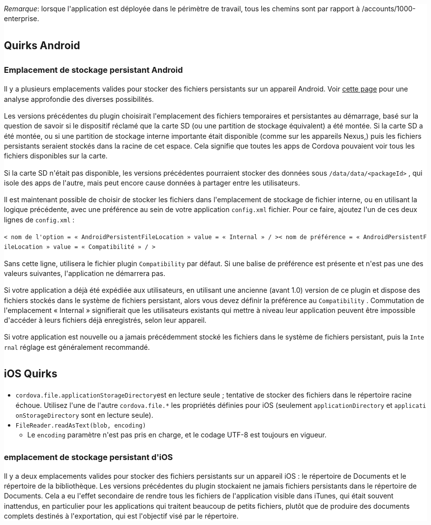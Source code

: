 _Remarque_: lorsque l'application est déployée dans le périmètre de travail, tous les chemins sont par rapport à /accounts/1000-enterprise.

## Quirks Android

### Emplacement de stockage persistant Android

Il y a plusieurs emplacements valides pour stocker des fichiers persistants sur un appareil Android. Voir [cette page][3] pour une analyse approfondie des diverses possibilités.

[3]: http://developer.android.com/guide/topics/data/data-storage.html

Les versions précédentes du plugin choisirait l'emplacement des fichiers temporaires et persistantes au démarrage, basé sur la question de savoir si le dispositif réclamé que la carte SD (ou une partition de stockage équivalent) a été montée. Si la carte SD a été montée, ou si une partition de stockage interne importante était disponible (comme sur les appareils Nexus,) puis les fichiers persistants seraient stockés dans la racine de cet espace. Cela signifie que toutes les apps de Cordova pouvaient voir tous les fichiers disponibles sur la carte.

Si la carte SD n'était pas disponible, les versions précédentes pourraient stocker des données sous `/data/data/<packageId>` , qui isole des apps de l'autre, mais peut encore cause données à partager entre les utilisateurs.

Il est maintenant possible de choisir de stocker les fichiers dans l'emplacement de stockage de fichier interne, ou en utilisant la logique précédente, avec une préférence au sein de votre application `config.xml` fichier. Pour ce faire, ajoutez l'un de ces deux lignes de `config.xml` :

    < nom de l'option = « AndroidPersistentFileLocation » value = « Internal » / >< nom de préférence = « AndroidPersistentFileLocation » value = « Compatibilité » / >

Sans cette ligne, utilisera le fichier plugin `Compatibility` par défaut. Si une balise de préférence est présente et n'est pas une des valeurs suivantes, l'application ne démarrera pas.

Si votre application a déjà été expédiée aux utilisateurs, en utilisant une ancienne (avant 1.0) version de ce plugin et dispose des fichiers stockés dans le système de fichiers persistant, alors vous devez définir la préférence au `Compatibility` . Commutation de l'emplacement « Internal » signifierait que les utilisateurs existants qui mettre à niveau leur application peuvent être impossible d'accéder à leurs fichiers déjà enregistrés, selon leur appareil.

Si votre application est nouvelle ou a jamais précédemment stocké les fichiers dans le système de fichiers persistant, puis la `Internal` réglage est généralement recommandé.

## iOS Quirks

- `cordova.file.applicationStorageDirectory`est en lecture seule ; tentative de stocker des fichiers dans le répertoire racine échoue. Utilisez l'une de l'autre `cordova.file.*` les propriétés définies pour iOS (seulement `applicationDirectory` et `applicationStorageDirectory` sont en lecture seule).
- `FileReader.readAsText(blob, encoding)`
  - Le `encoding` paramètre n'est pas pris en charge, et le codage UTF-8 est toujours en vigueur.

### emplacement de stockage persistant d'iOS

Il y a deux emplacements valides pour stocker des fichiers persistants sur un appareil iOS : le répertoire de Documents et le répertoire de la bibliothèque. Les versions précédentes du plugin stockaient ne jamais fichiers persistants dans le répertoire de Documents. Cela a eu l'effet secondaire de rendre tous les fichiers de l'application visible dans iTunes, qui était souvent inattendus, en particulier pour les applications qui traitent beaucoup de petits fichiers, plutôt que de produire des documents complets destinés à l'exportation, qui est l'objectif visé par le répertoire.


[1]: http://www.html5rocks.com/en/tutorials/file/filesystem/
[2]: http://cordova.apache.org/docs/en/edge/cordova_storage_storage.md.html
[4]: http://www.w3.org/TR/2011/WD-file-system-api-20110419/#naming-restrictions
[5]: http://dev.w3.org/2009/dap/file-system/file-writer.html